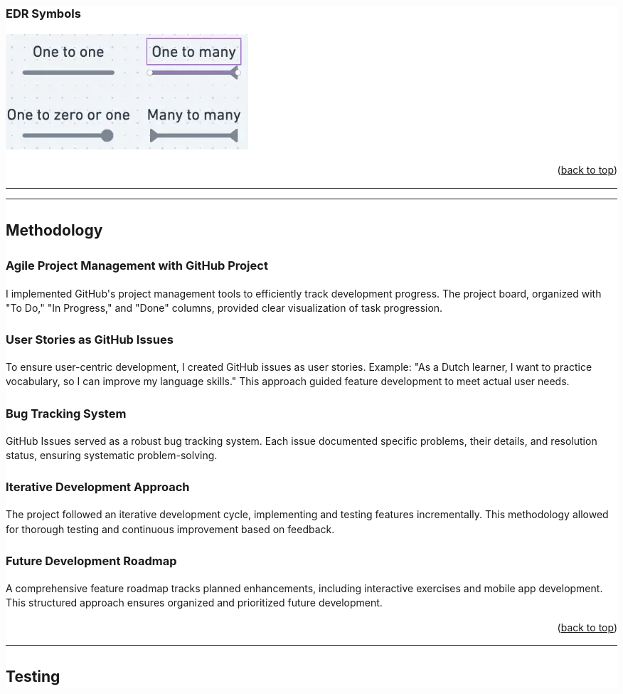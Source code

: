 ### EDR Symbols

![Entity Relationship Diagram Symbols](static/images/edr_symbols.webp)

<p align="right">(<a href="#table-of-content">back to top</a>)</p>

---



---

## Methodology
### Agile Project Management with GitHub Project

I implemented GitHub's project management tools to efficiently track development progress. The project board, organized with "To Do," "In Progress," and "Done" columns, provided clear visualization of task progression.

### User Stories as GitHub Issues

To ensure user-centric development, I created GitHub issues as user stories. Example: "As a Dutch learner, I want to practice vocabulary, so I can improve my language skills." This approach guided feature development to meet actual user needs.

### Bug Tracking System

GitHub Issues served as a robust bug tracking system. Each issue documented specific problems, their details, and resolution status, ensuring systematic problem-solving.

### Iterative Development Approach

The project followed an iterative development cycle, implementing and testing features incrementally. This methodology allowed for thorough testing and continuous improvement based on feedback.

### Future Development Roadmap

A comprehensive feature roadmap tracks planned enhancements, including interactive exercises and mobile app development. This structured approach ensures organized and prioritized future development.

<p align="right">(<a href="#table-of-content">back to top</a>)</p>

---

## Testing
